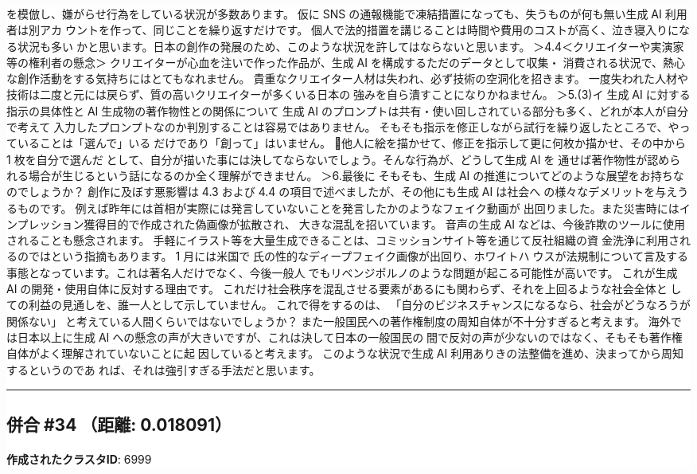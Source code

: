 を模倣し、嫌がらせ行為をしている状況が多数あります。
仮に SNS の通報機能で凍結措置になっても、失うものが何も無い生成 AI 利用者は別アカ
ウントを作って、同じことを繰り返すだけです。
個人で法的措置を講じることは時間や費用のコストが高く、泣き寝入りになる状況も多い
かと思います。日本の創作の発展のため、このような状況を許してはならないと思います。
＞4.4＜クリエイターや実演家等の権利者の懸念＞
クリエイターが心血を注いで作った作品が、生成 AI を構成するただのデータとして収集・
消費される状況で、熱心な創作活動をする気持ちにはとてもなれません。
貴重なクリエイター人材は失われ、必ず技術の空洞化を招きます。
一度失われた人材や技術は二度と元には戻らず、質の高いクリエイターが多くいる日本の
強みを自ら潰すことになりかねません。
＞5.(3)イ 生成 AI に対する指示の具体性と AI 生成物の著作物性との関係について
生成 AI のプロンプトは共有・使い回しされている部分も多く、どれが本人が自分で考えて
入力したプロンプトなのか判別することは容易ではありません。
そもそも指示を修正しながら試行を繰り返したところで、やっていることは「選んで」いる
だけであり「創って」はいません。
他人に絵を描かせて、修正を指示して更に何枚か描かせ、その中から 1 枚を自分で選んだ
として、自分が描いた事には決してならないでしょう。そんな行為が、どうして生成 AI を
通せば著作物性が認められる場合が生じるという話になるのか全く理解ができません。
＞6.最後に
そもそも、生成 AI の推進についてどのような展望をお持ちなのでしょうか？
創作に及ぼす悪影響は 4.3 および 4.4 の項目で述べましたが、その他にも生成 AI は社会へ
の様々なデメリットを与えうるものです。
例えば昨年には首相が実際には発言していないことを発言したかのようなフェイク動画が
出回りました。また災害時にはインプレッション獲得目的で作成された偽画像が拡散され、
大きな混乱を招いています。
音声の生成 AI などは、今後詐欺のツールに使用されることも懸念されます。
手軽にイラスト等を大量生成できることは、コミッションサイト等を通じて反社組織の資
金洗浄に利用されるのではという指摘もあります。
1 月には米国で
氏の性的なディープフェイク画像が出回り、ホワイトハ
ウスが法規制について言及する事態となっています。これは著名人だけでなく、今後一般人
でもリベンジポルノのような問題が起こる可能性が高いです。
これが生成 AI の開発・使用自体に反対する理由です。
これだけ社会秩序を混乱させる要素があるにも関わらず、それを上回るような社会全体と
しての利益の見通しを、誰一人として示していません。
これで得をするのは、
「自分のビジネスチャンスになるなら、社会がどうなろうが関係ない」
と考えている人間くらいではないでしょうか？
また一般国民への著作権制度の周知自体が不十分すぎると考えます。
海外では日本以上に生成 AI への懸念の声が大きいですが、これは決して日本の一般国民の
間で反対の声が少ないのではなく、そもそも著作権自体がよく理解されていないことに起
因していると考えます。
このような状況で生成 AI 利用ありきの法整備を進め、決まってから周知するというのであ
れば、それは強引すぎる手法だと思います。

---

## 併合 #34 （距離: 0.018091）

**作成されたクラスタID**: 6999
